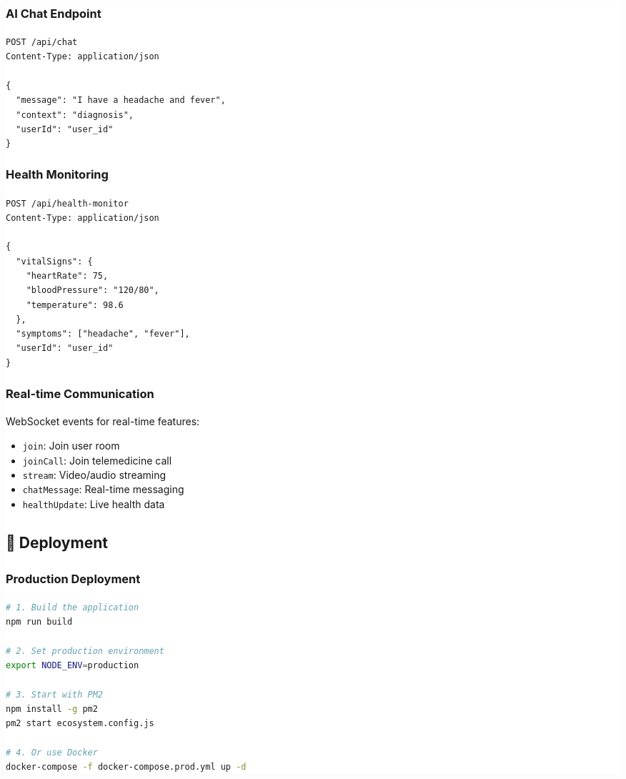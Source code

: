 ### AI Chat Endpoint
```http
POST /api/chat
Content-Type: application/json

{
  "message": "I have a headache and fever",
  "context": "diagnosis",
  "userId": "user_id"
}
```

### Health Monitoring
```http
POST /api/health-monitor
Content-Type: application/json

{
  "vitalSigns": {
    "heartRate": 75,
    "bloodPressure": "120/80",
    "temperature": 98.6
  },
  "symptoms": ["headache", "fever"],
  "userId": "user_id"
}
```

### Real-time Communication
WebSocket events for real-time features:
- `join`: Join user room
- `joinCall`: Join telemedicine call
- `stream`: Video/audio streaming
- `chatMessage`: Real-time messaging
- `healthUpdate`: Live health data

## 🚀 Deployment

### Production Deployment
```bash
# 1. Build the application
npm run build

# 2. Set production environment
export NODE_ENV=production

# 3. Start with PM2
npm install -g pm2
pm2 start ecosystem.config.js

# 4. Or use Docker
docker-compose -f docker-compose.prod.yml up -d
```

